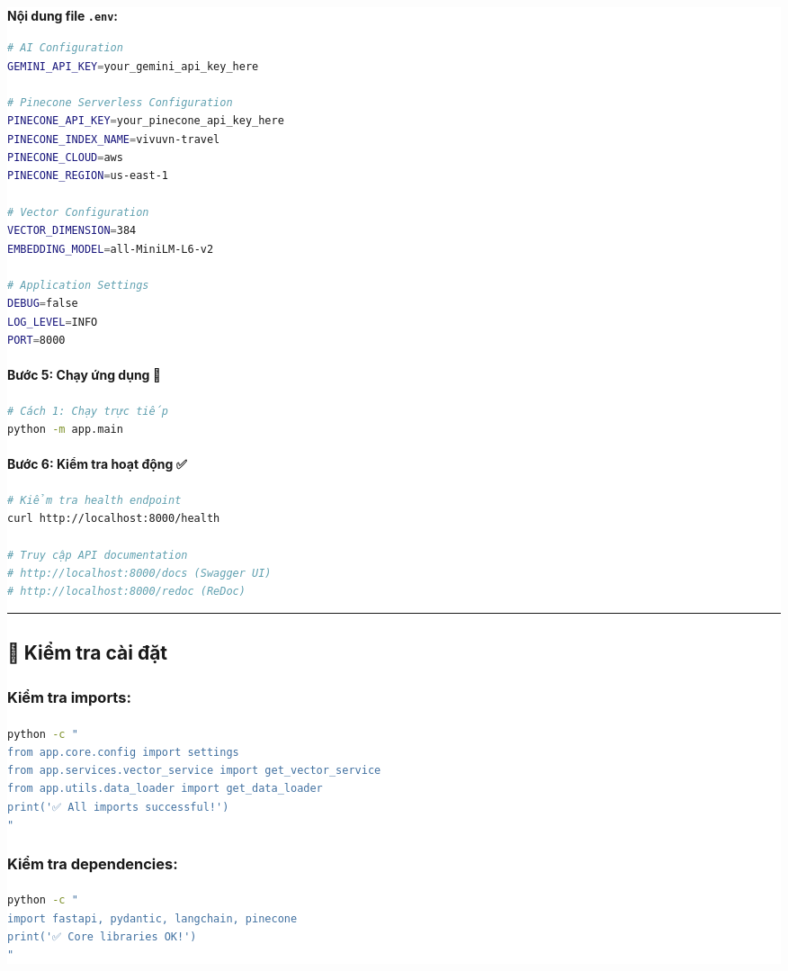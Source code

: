**Nội dung file `.env`:**
```bash
# AI Configuration
GEMINI_API_KEY=your_gemini_api_key_here

# Pinecone Serverless Configuration  
PINECONE_API_KEY=your_pinecone_api_key_here
PINECONE_INDEX_NAME=vivuvn-travel
PINECONE_CLOUD=aws
PINECONE_REGION=us-east-1

# Vector Configuration
VECTOR_DIMENSION=384
EMBEDDING_MODEL=all-MiniLM-L6-v2

# Application Settings
DEBUG=false
LOG_LEVEL=INFO
PORT=8000
```

#### **Bước 5: Chạy ứng dụng** 🚀
```bash
# Cách 1: Chạy trực tiếp
python -m app.main
```

#### **Bước 6: Kiểm tra hoạt động** ✅
```bash
# Kiểm tra health endpoint
curl http://localhost:8000/health

# Truy cập API documentation
# http://localhost:8000/docs (Swagger UI)
# http://localhost:8000/redoc (ReDoc)
```

---

## 🧪 **Kiểm tra cài đặt**

### **Kiểm tra imports:**
```bash
python -c "
from app.core.config import settings
from app.services.vector_service import get_vector_service  
from app.utils.data_loader import get_data_loader
print('✅ All imports successful!')
"
```

### **Kiểm tra dependencies:**
```bash
python -c "
import fastapi, pydantic, langchain, pinecone
print('✅ Core libraries OK!')
"
```
